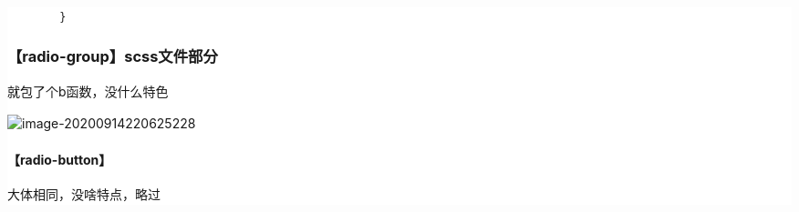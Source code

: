 ```javascript
        }
```





### 【radio-group】scss文件部分

就包了个b函数，没什么特色

![image-20200914220625228](https://raw.githubusercontent.com/Charming2015/picture-hosting/master/img/20200914220625.png)

#### 【radio-button】

大体相同，没啥特点，略过